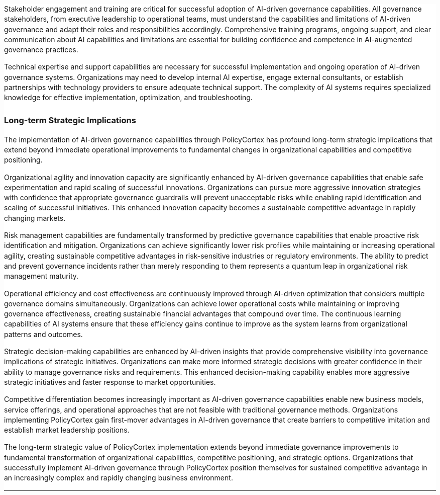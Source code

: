 Stakeholder engagement and training are critical for successful adoption of AI-driven governance capabilities. All governance stakeholders, from executive leadership to operational teams, must understand the capabilities and limitations of AI-driven governance and adapt their roles and responsibilities accordingly. Comprehensive training programs, ongoing support, and clear communication about AI capabilities and limitations are essential for building confidence and competence in AI-augmented governance practices.

Technical expertise and support capabilities are necessary for successful implementation and ongoing operation of AI-driven governance systems. Organizations may need to develop internal AI expertise, engage external consultants, or establish partnerships with technology providers to ensure adequate technical support. The complexity of AI systems requires specialized knowledge for effective implementation, optimization, and troubleshooting.

### **Long-term Strategic Implications**

The implementation of AI-driven governance capabilities through PolicyCortex has profound long-term strategic implications that extend beyond immediate operational improvements to fundamental changes in organizational capabilities and competitive positioning.

Organizational agility and innovation capacity are significantly enhanced by AI-driven governance capabilities that enable safe experimentation and rapid scaling of successful innovations. Organizations can pursue more aggressive innovation strategies with confidence that appropriate governance guardrails will prevent unacceptable risks while enabling rapid identification and scaling of successful initiatives. This enhanced innovation capacity becomes a sustainable competitive advantage in rapidly changing markets.

Risk management capabilities are fundamentally transformed by predictive governance capabilities that enable proactive risk identification and mitigation. Organizations can achieve significantly lower risk profiles while maintaining or increasing operational agility, creating sustainable competitive advantages in risk-sensitive industries or regulatory environments. The ability to predict and prevent governance incidents rather than merely responding to them represents a quantum leap in organizational risk management maturity.

Operational efficiency and cost effectiveness are continuously improved through AI-driven optimization that considers multiple governance domains simultaneously. Organizations can achieve lower operational costs while maintaining or improving governance effectiveness, creating sustainable financial advantages that compound over time. The continuous learning capabilities of AI systems ensure that these efficiency gains continue to improve as the system learns from organizational patterns and outcomes.

Strategic decision-making capabilities are enhanced by AI-driven insights that provide comprehensive visibility into governance implications of strategic initiatives. Organizations can make more informed strategic decisions with greater confidence in their ability to manage governance risks and requirements. This enhanced decision-making capability enables more aggressive strategic initiatives and faster response to market opportunities.

Competitive differentiation becomes increasingly important as AI-driven governance capabilities enable new business models, service offerings, and operational approaches that are not feasible with traditional governance methods. Organizations implementing PolicyCortex gain first-mover advantages in AI-driven governance that create barriers to competitive imitation and establish market leadership positions.

The long-term strategic value of PolicyCortex implementation extends beyond immediate governance improvements to fundamental transformation of organizational capabilities, competitive positioning, and strategic options. Organizations that successfully implement AI-driven governance through PolicyCortex position themselves for sustained competitive advantage in an increasingly complex and rapidly changing business environment.

---